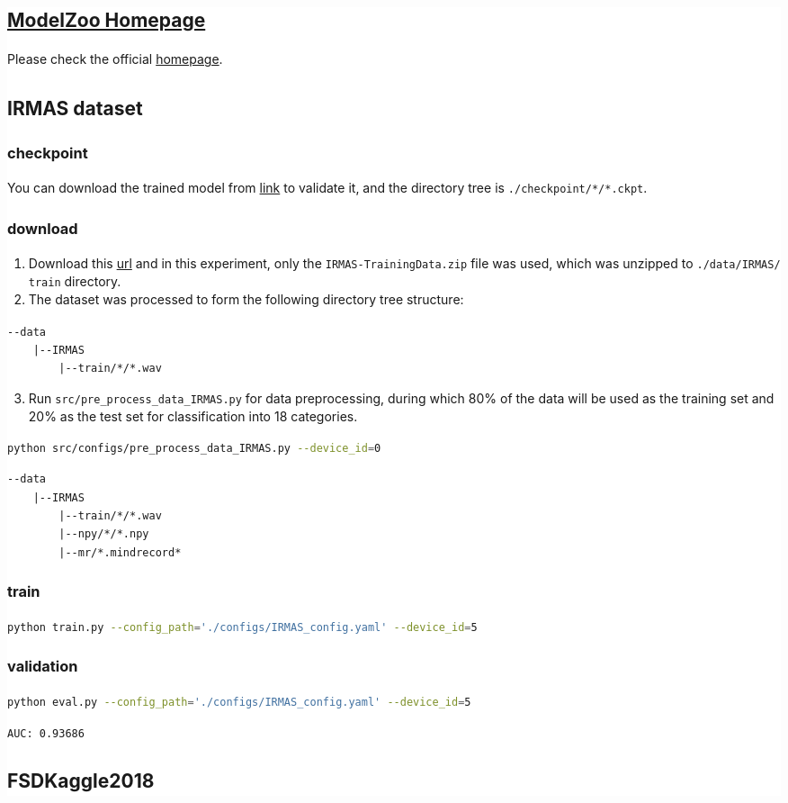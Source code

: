 ## [ModelZoo Homepage](#contents)

Please check the official [homepage](https://gitee.com/mindspore/models).

## IRMAS dataset

### checkpoint

You can download the trained model from [link](https://pan.baidu.com/s/14GbW2syH-4B0uWD8HpCsGw?pwd=cd7t) to validate it, and the directory tree is `./checkpoint/*/*.ckpt`.

### download

1. Download this [url](https://zenodo.org/records/1290750#.WzCwSRyxXMU) and in this experiment, only the `IRMAS-TrainingData.zip` file was used, which was unzipped to `./data/IRMAS/train` directory.
2. The dataset was processed to form the following directory tree structure:

```text
--data
    |--IRMAS
        |--train/*/*.wav
```

3. Run `src/pre_process_data_IRMAS.py` for data preprocessing, during which 80% of the data will be used as the training set and 20% as the test set for classification into 18 categories.

```bash
python src/configs/pre_process_data_IRMAS.py --device_id=0
```

```text
--data
    |--IRMAS
        |--train/*/*.wav
        |--npy/*/*.npy
        |--mr/*.mindrecord*
```

### train

```bash
python train.py --config_path='./configs/IRMAS_config.yaml' --device_id=5
```

### validation

```bash
python eval.py --config_path='./configs/IRMAS_config.yaml' --device_id=5
```

```angular2html
AUC: 0.93686
```

## FSDKaggle2018
